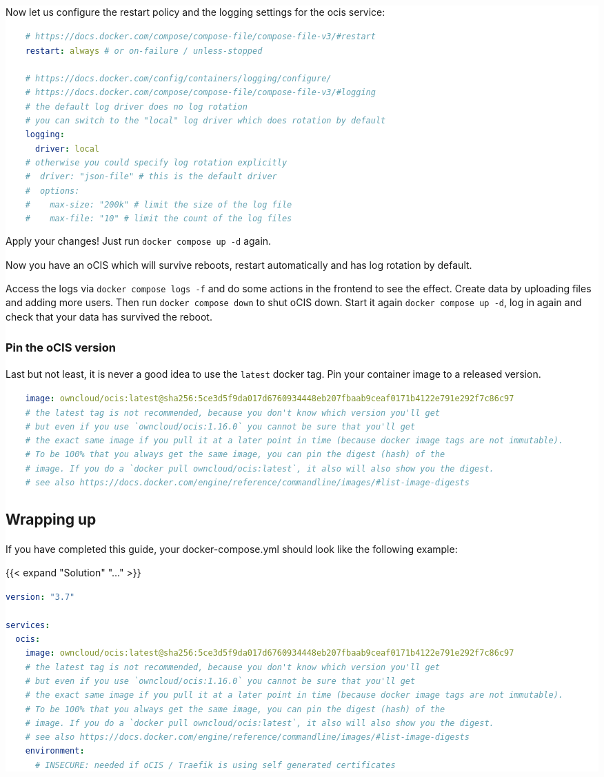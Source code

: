 Now let us configure the restart policy and the logging settings for the ocis service:

```yaml
    # https://docs.docker.com/compose/compose-file/compose-file-v3/#restart
    restart: always # or on-failure / unless-stopped

    # https://docs.docker.com/config/containers/logging/configure/
    # https://docs.docker.com/compose/compose-file/compose-file-v3/#logging
    # the default log driver does no log rotation
    # you can switch to the "local" log driver which does rotation by default
    logging:
      driver: local
    # otherwise you could specify log rotation explicitly
    #  driver: "json-file" # this is the default driver
    #  options:
    #    max-size: "200k" # limit the size of the log file
    #    max-file: "10" # limit the count of the log files
```

Apply your changes! Just run `docker compose up -d` again.

Now you have an oCIS which will survive reboots, restart automatically and has log rotation by default.

Access the logs via `docker compose logs -f` and do some actions in the frontend to see the effect. Create data by uploading files and adding more users. Then run `docker compose down` to shut oCIS down. Start it again `docker compose up -d`, log in again and check that your data has survived the reboot.

### Pin the oCIS version

Last but not least, it is never a good idea to use the `latest` docker tag. Pin your container image to a released version.

```yaml
    image: owncloud/ocis:latest@sha256:5ce3d5f9da017d6760934448eb207fbaab9ceaf0171b4122e791e292f7c86c97
    # the latest tag is not recommended, because you don't know which version you'll get
    # but even if you use `owncloud/ocis:1.16.0` you cannot be sure that you'll get
    # the exact same image if you pull it at a later point in time (because docker image tags are not immutable).
    # To be 100% that you always get the same image, you can pin the digest (hash) of the
    # image. If you do a `docker pull owncloud/ocis:latest`, it also will also show you the digest.
    # see also https://docs.docker.com/engine/reference/commandline/images/#list-image-digests
```

## Wrapping up

If you have completed this guide, your docker-compose.yml should look like the following example:

{{< expand "Solution" "..." >}}
```yaml
version: "3.7"

services:
  ocis:
    image: owncloud/ocis:latest@sha256:5ce3d5f9da017d6760934448eb207fbaab9ceaf0171b4122e791e292f7c86c97
    # the latest tag is not recommended, because you don't know which version you'll get
    # but even if you use `owncloud/ocis:1.16.0` you cannot be sure that you'll get
    # the exact same image if you pull it at a later point in time (because docker image tags are not immutable).
    # To be 100% that you always get the same image, you can pin the digest (hash) of the
    # image. If you do a `docker pull owncloud/ocis:latest`, it also will also show you the digest.
    # see also https://docs.docker.com/engine/reference/commandline/images/#list-image-digests
    environment:
      # INSECURE: needed if oCIS / Traefik is using self generated certificates
```
